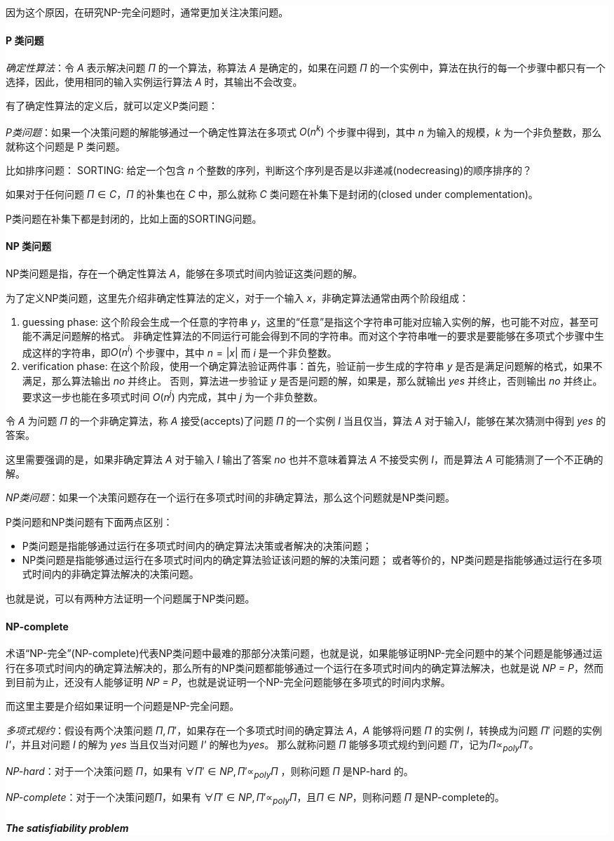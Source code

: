 因为这个原因，在研究NP-完全问题时，通常更加关注决策问题。

#### P 类问题

*确定性算法*：令 *A* 表示解决问题 $\Pi$ 的一个算法，称算法 *A* 是确定的，如果在问题 $\Pi$ 的一个实例中，算法在执行的每一个步骤中都只有一个选择，因此，使用相同的输入实例运行算法 *A* 时，其输出不会改变。

有了确定性算法的定义后，就可以定义P类问题：

*P类问题*：如果一个决策问题的解能够通过一个确定性算法在多项式 $O(n^k)$ 个步骤中得到，其中 *n* 为输入的规模，*k* 为一个非负整数，那么就称这个问题是 P 类问题。

比如排序问题：
SORTING: 给定一个包含 *n* 个整数的序列，判断这个序列是否是以非递减(nodecreasing)的顺序排序的？

如果对于任何问题 $\Pi\in C$，$\Pi$ 的补集也在 *C* 中，那么就称 *C* 类问题在补集下是封闭的(closed under complementation)。

P类问题在补集下都是封闭的，比如上面的SORTING问题。

#### NP 类问题

NP类问题是指，存在一个确定性算法 *A*，能够在多项式时间内验证这类问题的解。

为了定义NP类问题，这里先介绍非确定性算法的定义，对于一个输入 *x*，非确定算法通常由两个阶段组成：
1. guessing phase: 这个阶段会生成一个任意的字符串 *y*，这里的“任意”是指这个字符串可能对应输入实例的解，也可能不对应，甚至可能不满足问题解的格式。
   非确定性算法的不同运行可能会得到不同的字符串。而对这个字符串唯一的要求是要能够在多项式个步骤中生成这样的字符串，即$O(n^i)$ 个步骤中，其中 $n = |x|$ 而 *i* 是一个非负整数。
2. verification phase: 在这个阶段，使用一个确定算法验证两件事：首先，验证前一步生成的字符串 *y* 是否是满足问题解的格式，如果不满足，那么算法输出 *no* 并终止。
   否则，算法进一步验证 *y* 是否是问题的解，如果是，那么就输出 *yes* 并终止，否则输出 *no* 并终止。要求这一步也能在多项式时间 $O(n^j)$ 内完成，其中 *j* 为一个非负整数。

令 *A* 为问题 $\Pi$ 的一个非确定算法，称 *A* 接受(accepts)了问题 $\Pi$ 的一个实例 *I* 当且仅当，算法 *A* 对于输入*I*，能够在某次猜测中得到 *yes* 的答案。

这里需要强调的是，如果非确定算法 *A* 对于输入 *I* 输出了答案 *no* 也并不意味着算法 *A* 不接受实例 *I*，而是算法 *A* 可能猜测了一个不正确的解。

*NP类问题*：如果一个决策问题存在一个运行在多项式时间的非确定算法，那么这个问题就是NP类问题。

P类问题和NP类问题有下面两点区别：
- P类问题是指能够通过运行在多项式时间内的确定算法决策或者解决的决策问题；
- NP类问题是指能够通过运行在多项式时间内的确定算法验证该问题的解的决策问题；
  或者等价的，NP类问题是指能够通过运行在多项式时间内的非确定算法解决的决策问题。

也就是说，可以有两种方法证明一个问题属于NP类问题。

#### NP-complete

术语“NP-完全”(NP-complete)代表NP类问题中最难的那部分决策问题，也就是说，如果能够证明NP-完全问题中的某个问题是能够通过运行在多项式时间内的确定算法解决的，那么所有的NP类问题都能够通过一个运行在多项式时间内的确定算法解决，也就是说 *NP = P*，然而到目前为止，还没有人能够证明 *NP = P*，也就是说证明一个NP-完全问题能够在多项式的时间内求解。

而这里主要是介绍如果证明一个问题是NP-完全问题。

*多项式规约*：假设有两个决策问题 $\Pi,\Pi'$，如果存在一个多项式时间的确定算法 *A*，*A* 能够将问题 $\Pi$ 的实例 *I*，转换成为问题 $\Pi'$ 问题的实例 *I'*，并且对问题 *I* 的解为 *yes* 当且仅当对问题 *I'* 的解也为*yes*。 那么就称问题 $\Pi$ 能够多项式规约到问题 $\Pi'$，记为$\Pi\propto_{poly} \Pi'$。

*NP-hard*：对于一个决策问题 $\Pi$，如果有 $\forall \Pi'\in NP, \Pi'\propto_{poly} \Pi$ ，则称问题 $\Pi$ 是NP-hard 的。

*NP-complete*：对于一个决策问题$\Pi$，如果有 $\forall \Pi'\in NP,\Pi'\propto_{poly}\Pi$，且$\Pi\in NP$，则称问题 $\Pi$ 是NP-complete的。

##### The satisfiability problem
